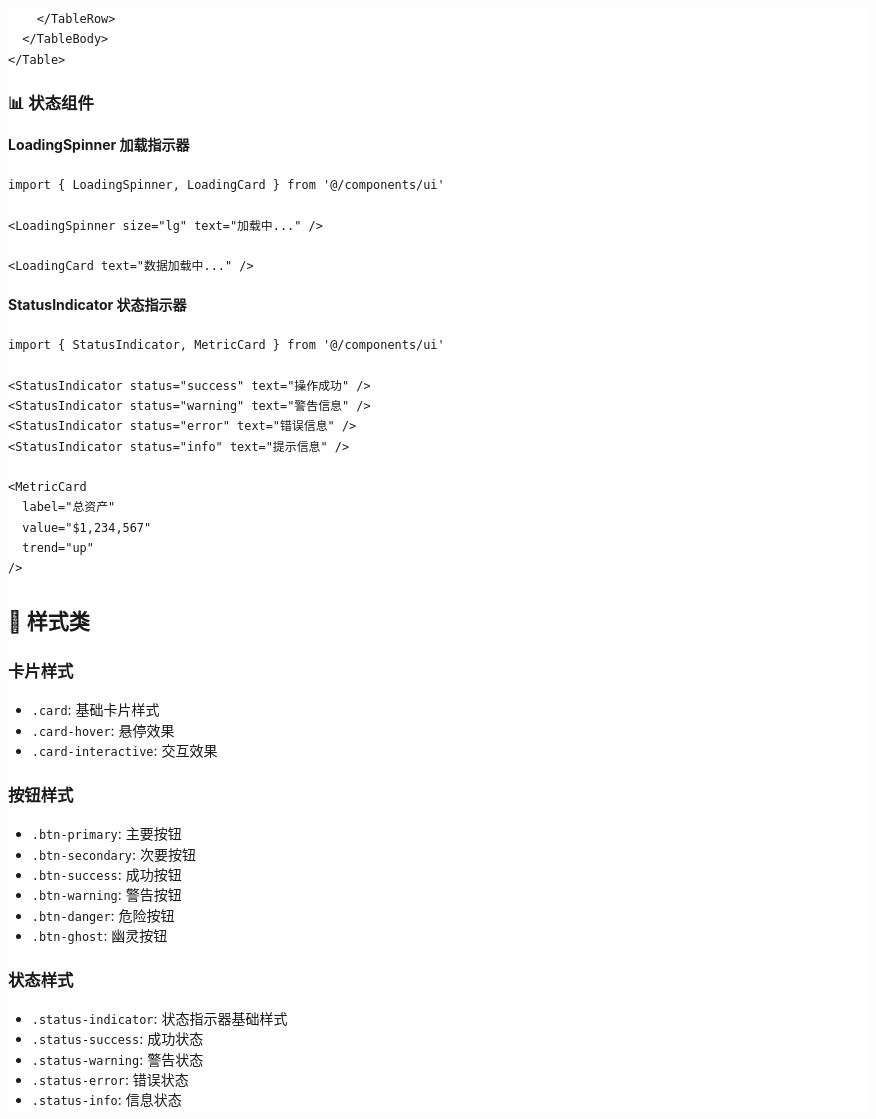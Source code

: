 ```tsx
    </TableRow>
  </TableBody>
</Table>
```

### 📊 状态组件

#### LoadingSpinner 加载指示器
```tsx
import { LoadingSpinner, LoadingCard } from '@/components/ui'

<LoadingSpinner size="lg" text="加载中..." />

<LoadingCard text="数据加载中..." />
```

#### StatusIndicator 状态指示器
```tsx
import { StatusIndicator, MetricCard } from '@/components/ui'

<StatusIndicator status="success" text="操作成功" />
<StatusIndicator status="warning" text="警告信息" />
<StatusIndicator status="error" text="错误信息" />
<StatusIndicator status="info" text="提示信息" />

<MetricCard 
  label="总资产" 
  value="$1,234,567" 
  trend="up"
/>
```

## 🎨 样式类

### 卡片样式
- `.card`: 基础卡片样式
- `.card-hover`: 悬停效果
- `.card-interactive`: 交互效果

### 按钮样式
- `.btn-primary`: 主要按钮
- `.btn-secondary`: 次要按钮
- `.btn-success`: 成功按钮
- `.btn-warning`: 警告按钮
- `.btn-danger`: 危险按钮
- `.btn-ghost`: 幽灵按钮

### 状态样式
- `.status-indicator`: 状态指示器基础样式
- `.status-success`: 成功状态
- `.status-warning`: 警告状态
- `.status-error`: 错误状态
- `.status-info`: 信息状态

